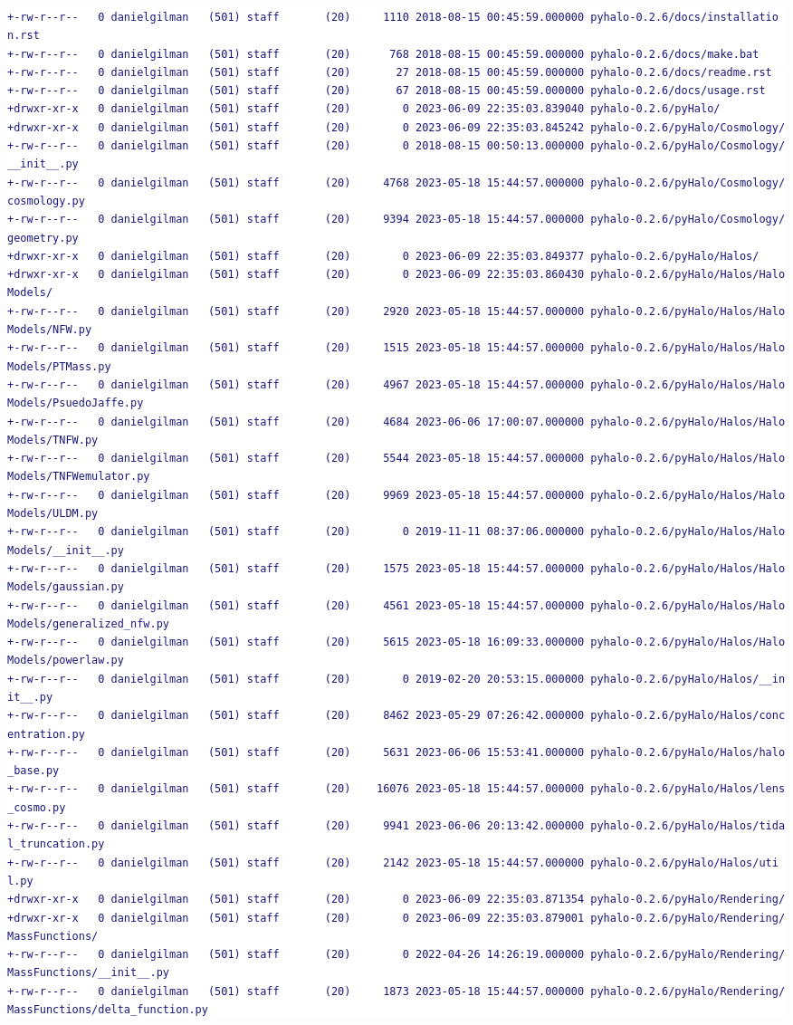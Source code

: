 ```diff
+-rw-r--r--   0 danielgilman   (501) staff       (20)     1110 2018-08-15 00:45:59.000000 pyhalo-0.2.6/docs/installation.rst
+-rw-r--r--   0 danielgilman   (501) staff       (20)      768 2018-08-15 00:45:59.000000 pyhalo-0.2.6/docs/make.bat
+-rw-r--r--   0 danielgilman   (501) staff       (20)       27 2018-08-15 00:45:59.000000 pyhalo-0.2.6/docs/readme.rst
+-rw-r--r--   0 danielgilman   (501) staff       (20)       67 2018-08-15 00:45:59.000000 pyhalo-0.2.6/docs/usage.rst
+drwxr-xr-x   0 danielgilman   (501) staff       (20)        0 2023-06-09 22:35:03.839040 pyhalo-0.2.6/pyHalo/
+drwxr-xr-x   0 danielgilman   (501) staff       (20)        0 2023-06-09 22:35:03.845242 pyhalo-0.2.6/pyHalo/Cosmology/
+-rw-r--r--   0 danielgilman   (501) staff       (20)        0 2018-08-15 00:50:13.000000 pyhalo-0.2.6/pyHalo/Cosmology/__init__.py
+-rw-r--r--   0 danielgilman   (501) staff       (20)     4768 2023-05-18 15:44:57.000000 pyhalo-0.2.6/pyHalo/Cosmology/cosmology.py
+-rw-r--r--   0 danielgilman   (501) staff       (20)     9394 2023-05-18 15:44:57.000000 pyhalo-0.2.6/pyHalo/Cosmology/geometry.py
+drwxr-xr-x   0 danielgilman   (501) staff       (20)        0 2023-06-09 22:35:03.849377 pyhalo-0.2.6/pyHalo/Halos/
+drwxr-xr-x   0 danielgilman   (501) staff       (20)        0 2023-06-09 22:35:03.860430 pyhalo-0.2.6/pyHalo/Halos/HaloModels/
+-rw-r--r--   0 danielgilman   (501) staff       (20)     2920 2023-05-18 15:44:57.000000 pyhalo-0.2.6/pyHalo/Halos/HaloModels/NFW.py
+-rw-r--r--   0 danielgilman   (501) staff       (20)     1515 2023-05-18 15:44:57.000000 pyhalo-0.2.6/pyHalo/Halos/HaloModels/PTMass.py
+-rw-r--r--   0 danielgilman   (501) staff       (20)     4967 2023-05-18 15:44:57.000000 pyhalo-0.2.6/pyHalo/Halos/HaloModels/PsuedoJaffe.py
+-rw-r--r--   0 danielgilman   (501) staff       (20)     4684 2023-06-06 17:00:07.000000 pyhalo-0.2.6/pyHalo/Halos/HaloModels/TNFW.py
+-rw-r--r--   0 danielgilman   (501) staff       (20)     5544 2023-05-18 15:44:57.000000 pyhalo-0.2.6/pyHalo/Halos/HaloModels/TNFWemulator.py
+-rw-r--r--   0 danielgilman   (501) staff       (20)     9969 2023-05-18 15:44:57.000000 pyhalo-0.2.6/pyHalo/Halos/HaloModels/ULDM.py
+-rw-r--r--   0 danielgilman   (501) staff       (20)        0 2019-11-11 08:37:06.000000 pyhalo-0.2.6/pyHalo/Halos/HaloModels/__init__.py
+-rw-r--r--   0 danielgilman   (501) staff       (20)     1575 2023-05-18 15:44:57.000000 pyhalo-0.2.6/pyHalo/Halos/HaloModels/gaussian.py
+-rw-r--r--   0 danielgilman   (501) staff       (20)     4561 2023-05-18 15:44:57.000000 pyhalo-0.2.6/pyHalo/Halos/HaloModels/generalized_nfw.py
+-rw-r--r--   0 danielgilman   (501) staff       (20)     5615 2023-05-18 16:09:33.000000 pyhalo-0.2.6/pyHalo/Halos/HaloModels/powerlaw.py
+-rw-r--r--   0 danielgilman   (501) staff       (20)        0 2019-02-20 20:53:15.000000 pyhalo-0.2.6/pyHalo/Halos/__init__.py
+-rw-r--r--   0 danielgilman   (501) staff       (20)     8462 2023-05-29 07:26:42.000000 pyhalo-0.2.6/pyHalo/Halos/concentration.py
+-rw-r--r--   0 danielgilman   (501) staff       (20)     5631 2023-06-06 15:53:41.000000 pyhalo-0.2.6/pyHalo/Halos/halo_base.py
+-rw-r--r--   0 danielgilman   (501) staff       (20)    16076 2023-05-18 15:44:57.000000 pyhalo-0.2.6/pyHalo/Halos/lens_cosmo.py
+-rw-r--r--   0 danielgilman   (501) staff       (20)     9941 2023-06-06 20:13:42.000000 pyhalo-0.2.6/pyHalo/Halos/tidal_truncation.py
+-rw-r--r--   0 danielgilman   (501) staff       (20)     2142 2023-05-18 15:44:57.000000 pyhalo-0.2.6/pyHalo/Halos/util.py
+drwxr-xr-x   0 danielgilman   (501) staff       (20)        0 2023-06-09 22:35:03.871354 pyhalo-0.2.6/pyHalo/Rendering/
+drwxr-xr-x   0 danielgilman   (501) staff       (20)        0 2023-06-09 22:35:03.879001 pyhalo-0.2.6/pyHalo/Rendering/MassFunctions/
+-rw-r--r--   0 danielgilman   (501) staff       (20)        0 2022-04-26 14:26:19.000000 pyhalo-0.2.6/pyHalo/Rendering/MassFunctions/__init__.py
+-rw-r--r--   0 danielgilman   (501) staff       (20)     1873 2023-05-18 15:44:57.000000 pyhalo-0.2.6/pyHalo/Rendering/MassFunctions/delta_function.py
```